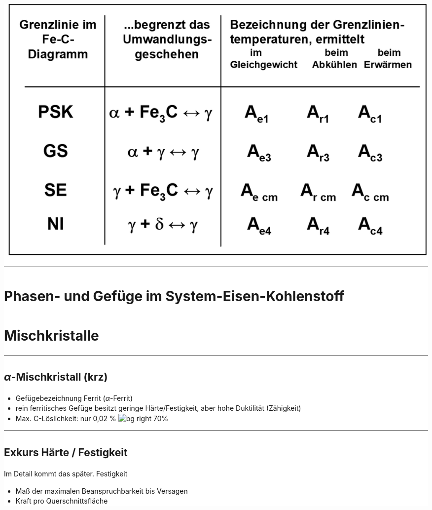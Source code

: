 ![bg right fit](../assets/Figures/umwandlungen.png)


---

# Phasen- und Gefüge im System-Eisen-Kohlenstoff
# Mischkristalle

---
## $\alpha$-Mischkristall (krz)
- Gefügebezeichnung Ferrit ($\alpha$-Ferrit)
- rein ferritisches Gefüge besitzt geringe Härte/Festigkeit, aber hohe Duktilität (Zähigkeit)
- Max. C-Löslichkeit: nur 0,02 % 
![bg right 70%](https://upload.wikimedia.org/wikipedia/commons/b/be/Ductility.svg)

---
## Exkurs Härte / Festigkeit
Im Detail kommt das später.
Festigkeit 
- Maß der maximalen Beanspruchbarkeit bis Versagen
- Kraft pro Querschnittsfläche

